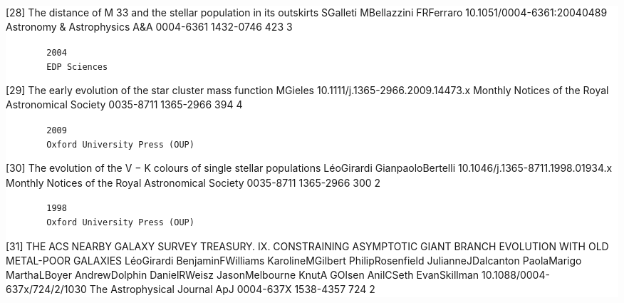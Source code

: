 [28] The distance of M 33 and the stellar population in its outskirts
		SGalleti
		MBellazzini
		FRFerraro
		10.1051/0004-6361:20040489
	Astronomy & Astrophysics
		A&A
		0004-6361
		1432-0746
		423
			3
			
			2004
			EDP Sciences

[29] The early evolution of the star cluster mass function
		MGieles
		10.1111/j.1365-2966.2009.14473.x
	Monthly Notices of the Royal Astronomical Society
		0035-8711
		1365-2966
		394
			4
			
			2009
			Oxford University Press (OUP)

[30] The evolution of the V − K colours of single stellar populations
		LéoGirardi
		GianpaoloBertelli
		10.1046/j.1365-8711.1998.01934.x
	Monthly Notices of the Royal Astronomical Society
		0035-8711
		1365-2966
		300
			2
			
			1998
			Oxford University Press (OUP)

[31] THE ACS NEARBY GALAXY SURVEY TREASURY. IX. CONSTRAINING ASYMPTOTIC GIANT BRANCH EVOLUTION WITH OLD METAL-POOR GALAXIES
		LéoGirardi
		BenjaminFWilliams
		KarolineMGilbert
		PhilipRosenfield
		JulianneJDalcanton
		PaolaMarigo
		MarthaLBoyer
		AndrewDolphin
		DanielRWeisz
		JasonMelbourne
		KnutA GOlsen
		AnilCSeth
		EvanSkillman
		10.1088/0004-637x/724/2/1030
	The Astrophysical Journal
		ApJ
		0004-637X
		1538-4357
		724
			2
			
